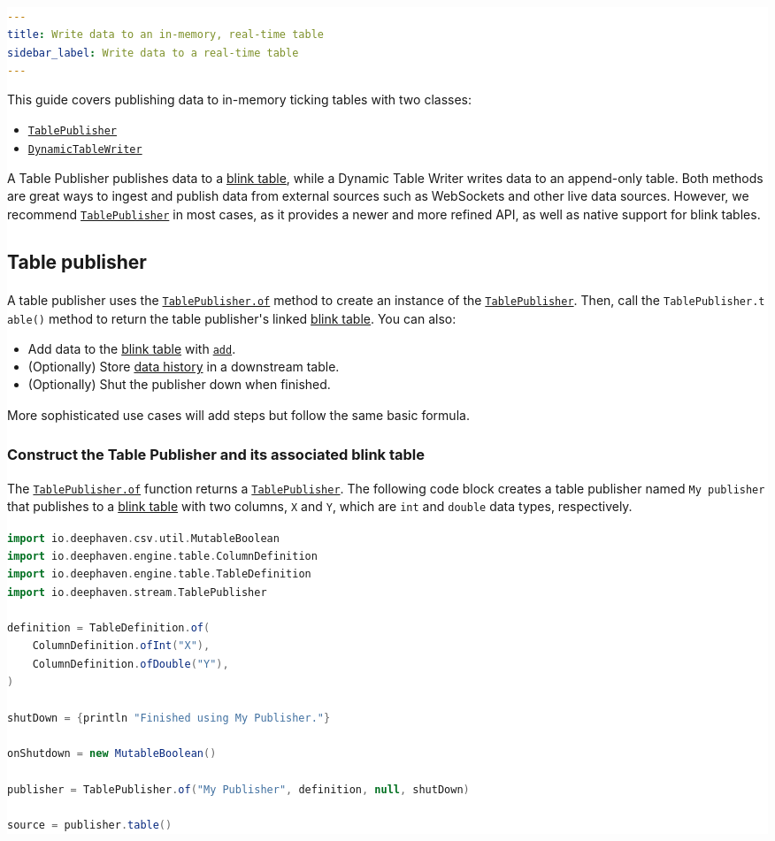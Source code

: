 ```yaml
---
title: Write data to an in-memory, real-time table
sidebar_label: Write data to a real-time table
---
```


This guide covers publishing data to in-memory ticking tables with two classes:

- [`TablePublisher`](../reference/table-operations/create/TablePublisher.md)
- [`DynamicTableWriter`](../reference/table-operations/create/DynamicTableWriter.md)

A Table Publisher publishes data to a [blink table](../conceptual/table-types.md#specialization-3-blink), while a Dynamic Table Writer writes data to an append-only table. Both methods are great ways to ingest and publish data from external sources such as WebSockets and other live data sources. However, we recommend [`TablePublisher`](../reference/table-operations/create/TablePublisher.md) in most cases, as it provides a newer and more refined API, as well as native support for blink tables.

## Table publisher

A table publisher uses the [`TablePublisher.of`](../reference/table-operations/create/TablePublisher.md#methods) method to create an instance of the [`TablePublisher`](/core/pydoc/code/deephaven.stream.table_publisher.html#deephaven.stream.table_publisher.TablePublisher). Then, call the `TablePublisher.table()` method to return the table publisher's linked [blink table](../conceptual/table-types.md#specialization-3-blink). You can also:

- Add data to the [blink table](../conceptual/table-types.md#specialization-3-blink) with [`add`](../reference/table-operations/create/TablePublisher.md#methods).
- (Optionally) Store [data history](#data-history) in a downstream table.
- (Optionally) Shut the publisher down when finished.

More sophisticated use cases will add steps but follow the same basic formula.

### Construct the Table Publisher and its associated blink table

The [`TablePublisher.of`](../reference/table-operations/create/TablePublisher.md) function returns a [`TablePublisher`](/core/pydoc/code/deephaven.stream.table_publisher.html#deephaven.stream.table_publisher.TablePublisher). The following code block creates a table publisher named `My publisher` that publishes to a [blink table](../conceptual/table-types.md#specialization-3-blink) with two columns, `X` and `Y`, which are `int` and `double` data types, respectively.

```groovy order=source reset
import io.deephaven.csv.util.MutableBoolean
import io.deephaven.engine.table.ColumnDefinition
import io.deephaven.engine.table.TableDefinition
import io.deephaven.stream.TablePublisher

definition = TableDefinition.of(
    ColumnDefinition.ofInt("X"),
    ColumnDefinition.ofDouble("Y"),
)

shutDown = {println "Finished using My Publisher."}

onShutdown = new MutableBoolean()

publisher = TablePublisher.of("My Publisher", definition, null, shutDown)

source = publisher.table()
```
